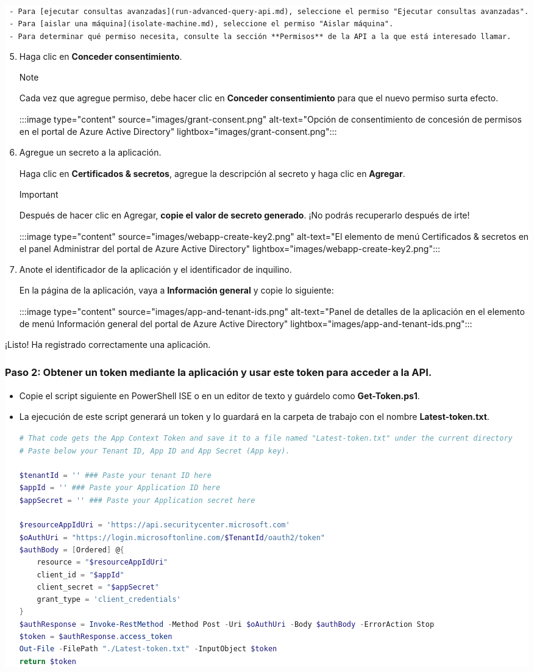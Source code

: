      - Para [ejecutar consultas avanzadas](run-advanced-query-api.md), seleccione el permiso "Ejecutar consultas avanzadas".
     - Para [aislar una máquina](isolate-machine.md), seleccione el permiso "Aislar máquina".
     - Para determinar qué permiso necesita, consulte la sección **Permisos** de la API a la que está interesado llamar.

5. Haga clic en **Conceder consentimiento**.

   > [!NOTE]
   > Cada vez que agregue permiso, debe hacer clic en **Conceder consentimiento** para que el nuevo permiso surta efecto.

   :::image type="content" source="images/grant-consent.png" alt-text="Opción de consentimiento de concesión de permisos en el portal de Azure Active Directory" lightbox="images/grant-consent.png":::

6. Agregue un secreto a la aplicación.

    Haga clic en **Certificados & secretos**, agregue la descripción al secreto y haga clic en **Agregar**.

    > [!IMPORTANT]
    > Después de hacer clic en Agregar, **copie el valor de secreto generado**. ¡No podrás recuperarlo después de irte!

    :::image type="content" source="images/webapp-create-key2.png" alt-text="El elemento de menú Certificados & secretos en el panel Administrar del portal de Azure Active Directory" lightbox="images/webapp-create-key2.png":::

7. Anote el identificador de la aplicación y el identificador de inquilino.

   En la página de la aplicación, vaya a **Información general** y copie lo siguiente:

   :::image type="content" source="images/app-and-tenant-ids.png" alt-text="Panel de detalles de la aplicación en el elemento de menú Información general del portal de Azure Active Directory" lightbox="images/app-and-tenant-ids.png":::

¡Listo! Ha registrado correctamente una aplicación.

### <a name="step-2---get-a-token-using-the-app-and-use-this-token-to-access-the-api"></a>Paso 2: Obtener un token mediante la aplicación y usar este token para acceder a la API.

- Copie el script siguiente en PowerShell ISE o en un editor de texto y guárdelo como **Get-Token.ps1**.
- La ejecución de este script generará un token y lo guardará en la carpeta de trabajo con el nombre **Latest-token.txt**.

   ```powershell
   # That code gets the App Context Token and save it to a file named "Latest-token.txt" under the current directory
   # Paste below your Tenant ID, App ID and App Secret (App key).

   $tenantId = '' ### Paste your tenant ID here
   $appId = '' ### Paste your Application ID here
   $appSecret = '' ### Paste your Application secret here

   $resourceAppIdUri = 'https://api.securitycenter.microsoft.com'
   $oAuthUri = "https://login.microsoftonline.com/$TenantId/oauth2/token"
   $authBody = [Ordered] @{
       resource = "$resourceAppIdUri"
       client_id = "$appId"
       client_secret = "$appSecret"
       grant_type = 'client_credentials'
   }
   $authResponse = Invoke-RestMethod -Method Post -Uri $oAuthUri -Body $authBody -ErrorAction Stop
   $token = $authResponse.access_token
   Out-File -FilePath "./Latest-token.txt" -InputObject $token
   return $token
   ```
